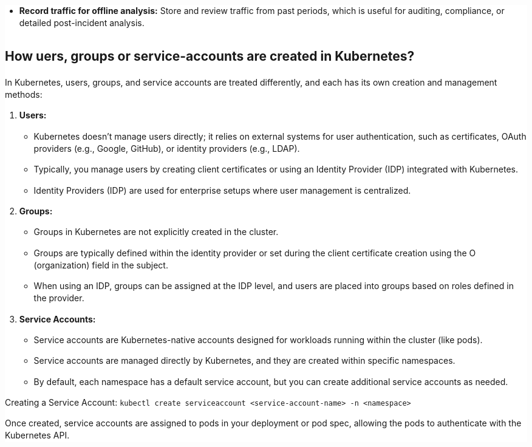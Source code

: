- **Record traffic for offline analysis:** Store and review traffic from past periods, which is useful for auditing, compliance, or detailed post-incident analysis.


## How uers, groups or service-accounts are created in Kubernetes?

In Kubernetes, users, groups, and service accounts are treated differently, and each has its own creation and management methods:

1. **Users:**

    - Kubernetes doesn’t manage users directly; it relies on external systems for user authentication, such as certificates, OAuth providers (e.g., Google, GitHub), or identity providers (e.g., LDAP).
    
    - Typically, you manage users by creating client certificates or using an Identity Provider (IDP) integrated with Kubernetes.
    
    - Identity Providers (IDP) are used for enterprise setups where user management is centralized.

2. **Groups:**

    - Groups in Kubernetes are not explicitly created in the cluster.
    
    - Groups are typically defined within the identity provider or set during the client certificate creation using the O (organization) field in the subject.
    
    - When using an IDP, groups can be assigned at the IDP level, and users are placed into groups based on roles defined in the provider.

3. **Service Accounts:**

    - Service accounts are Kubernetes-native accounts designed for workloads running within the cluster (like pods).

    - Service accounts are managed directly by Kubernetes, and they are created within specific namespaces.

    - By default, each namespace has a default service account, but you can create additional service accounts as needed.

Creating a Service Account: `kubectl create serviceaccount <service-account-name> -n <namespace>`

Once created, service accounts are assigned to pods in your deployment or pod spec, allowing the pods to authenticate with the Kubernetes API.

